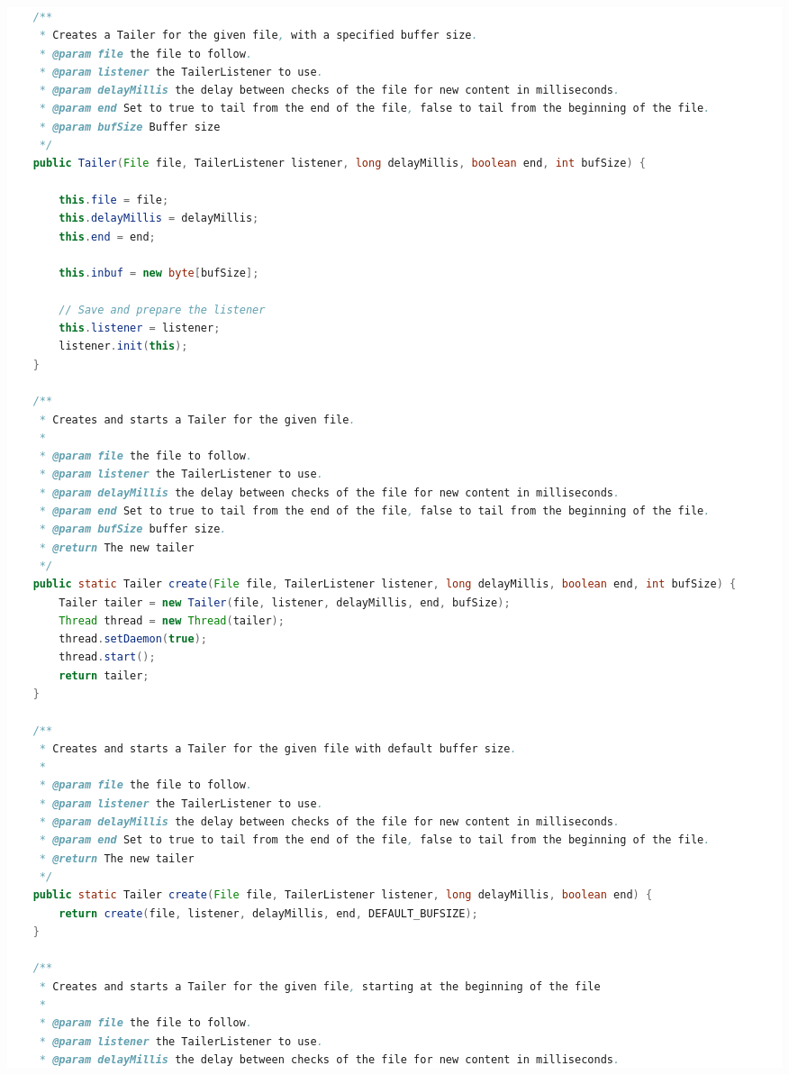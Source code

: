 ```java
    /**
     * Creates a Tailer for the given file, with a specified buffer size.
     * @param file the file to follow.
     * @param listener the TailerListener to use.
     * @param delayMillis the delay between checks of the file for new content in milliseconds.
     * @param end Set to true to tail from the end of the file, false to tail from the beginning of the file.
     * @param bufSize Buffer size
     */
    public Tailer(File file, TailerListener listener, long delayMillis, boolean end, int bufSize) {

        this.file = file;
        this.delayMillis = delayMillis;
        this.end = end;
        
        this.inbuf = new byte[bufSize];

        // Save and prepare the listener
        this.listener = listener;
        listener.init(this);
    }
    
    /**
     * Creates and starts a Tailer for the given file.
     * 
     * @param file the file to follow.
     * @param listener the TailerListener to use.
     * @param delayMillis the delay between checks of the file for new content in milliseconds.
     * @param end Set to true to tail from the end of the file, false to tail from the beginning of the file.
     * @param bufSize buffer size.
     * @return The new tailer
     */
    public static Tailer create(File file, TailerListener listener, long delayMillis, boolean end, int bufSize) {
        Tailer tailer = new Tailer(file, listener, delayMillis, end, bufSize);
        Thread thread = new Thread(tailer);
        thread.setDaemon(true);
        thread.start();
        return tailer;
    }

    /**
     * Creates and starts a Tailer for the given file with default buffer size.
     * 
     * @param file the file to follow.
     * @param listener the TailerListener to use.
     * @param delayMillis the delay between checks of the file for new content in milliseconds.
     * @param end Set to true to tail from the end of the file, false to tail from the beginning of the file.
     * @return The new tailer
     */
    public static Tailer create(File file, TailerListener listener, long delayMillis, boolean end) {
        return create(file, listener, delayMillis, end, DEFAULT_BUFSIZE);
    }

    /**
     * Creates and starts a Tailer for the given file, starting at the beginning of the file
     * 
     * @param file the file to follow.
     * @param listener the TailerListener to use.
     * @param delayMillis the delay between checks of the file for new content in milliseconds.
```